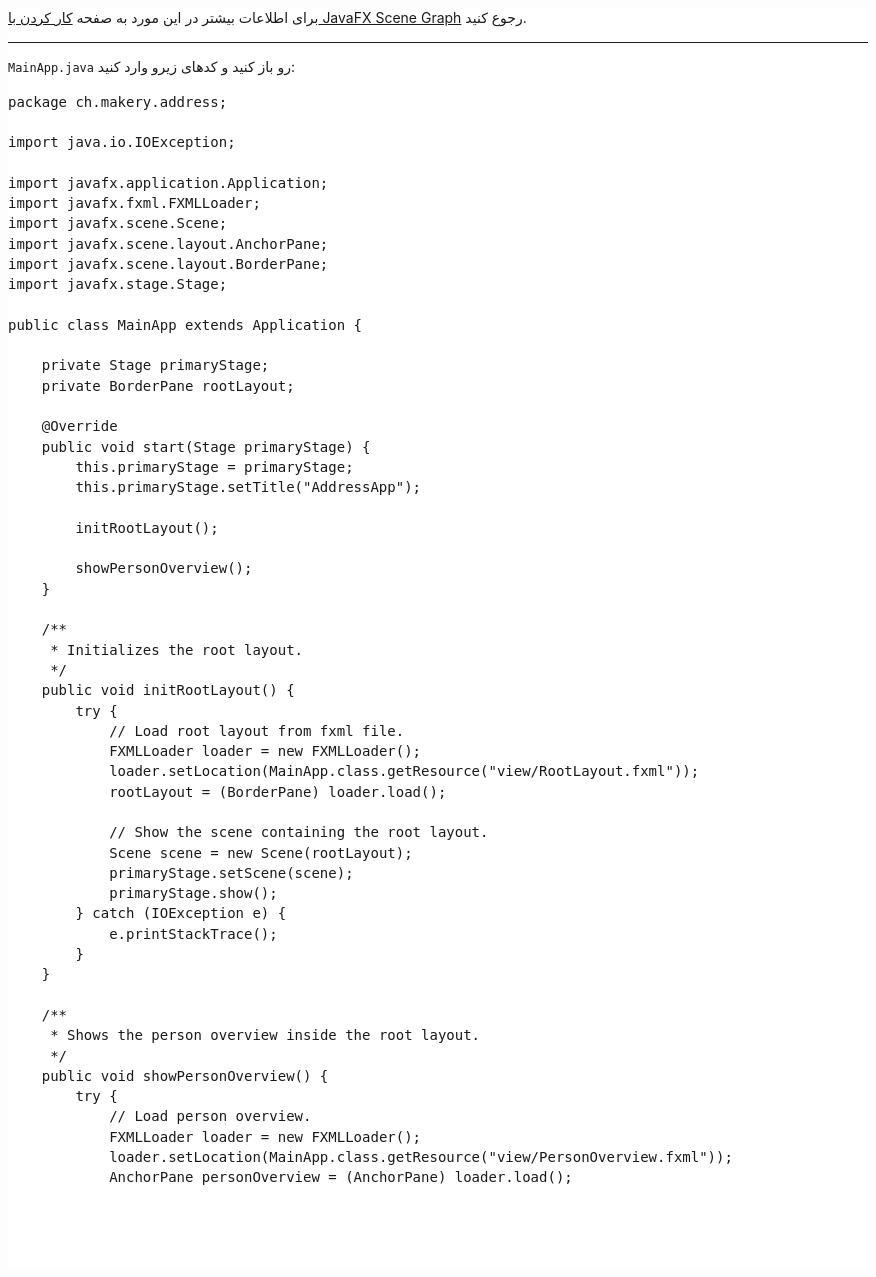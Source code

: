 برای اطلاعات بیشتر در این مورد به صفحه [کار کردن با JavaFX Scene Graph](http://docs.oracle.com/javase/8/javafx/scene-graph-tutorial/scenegraph.htm) رجوع کنید.


*****

`MainApp.java` رو باز کنید و کدهای زیرو وارد کنید:

<pre class="prettyprint lang-java" dir="ltr">
package ch.makery.address;

import java.io.IOException;

import javafx.application.Application;
import javafx.fxml.FXMLLoader;
import javafx.scene.Scene;
import javafx.scene.layout.AnchorPane;
import javafx.scene.layout.BorderPane;
import javafx.stage.Stage;

public class MainApp extends Application {

    private Stage primaryStage;
    private BorderPane rootLayout;

    @Override
    public void start(Stage primaryStage) {
        this.primaryStage = primaryStage;
        this.primaryStage.setTitle("AddressApp");

        initRootLayout();

        showPersonOverview();
    }
    
    /**
     * Initializes the root layout.
     */
    public void initRootLayout() {
        try {
            // Load root layout from fxml file.
            FXMLLoader loader = new FXMLLoader();
            loader.setLocation(MainApp.class.getResource("view/RootLayout.fxml"));
            rootLayout = (BorderPane) loader.load();
            
            // Show the scene containing the root layout.
            Scene scene = new Scene(rootLayout);
            primaryStage.setScene(scene);
            primaryStage.show();
        } catch (IOException e) {
            e.printStackTrace();
        }
    }

    /**
     * Shows the person overview inside the root layout.
     */
    public void showPersonOverview() {
        try {
            // Load person overview.
            FXMLLoader loader = new FXMLLoader();
            loader.setLocation(MainApp.class.getResource("view/PersonOverview.fxml"));
            AnchorPane personOverview = (AnchorPane) loader.load();
            